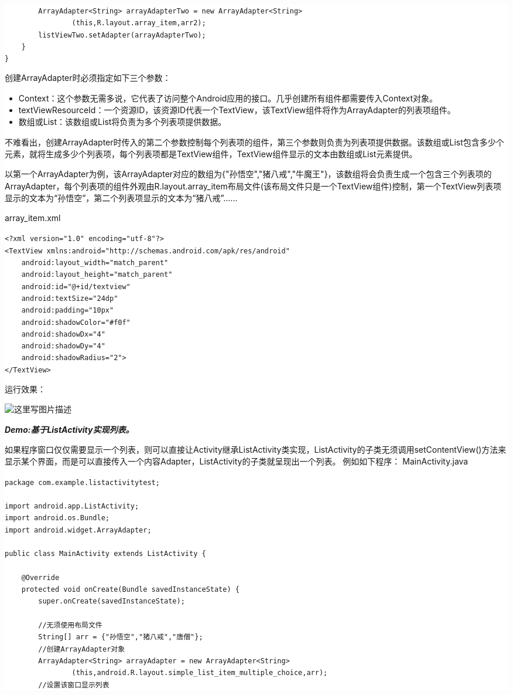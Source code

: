 ```
        ArrayAdapter<String> arrayAdapterTwo = new ArrayAdapter<String>
                (this,R.layout.array_item,arr2);
        listViewTwo.setAdapter(arrayAdapterTwo);
    }
}

```
创建ArrayAdapter时必须指定如下三个参数：

 - Context：这个参数无需多说，它代表了访问整个Android应用的接口。几乎创建所有组件都需要传入Context对象。
 - textViewResourceId：一个资源ID，该资源ID代表一个TextView，该TextView组件将作为ArrayAdapter的列表项组件。
 - 数组或List：该数组或List将负责为多个列表项提供数据。


不难看出，创建ArrayAdapter时传入的第二个参数控制每个列表项的组件，第三个参数则负责为列表项提供数据。该数组或List包含多少个元素，就将生成多少个列表项，每个列表项都是TextView组件，TextView组件显示的文本由数组或List元素提供。

以第一个ArrayAdapter为例，该ArrayAdapter对应的数组为{"孙悟空","猪八戒","牛魔王"}，该数组将会负责生成一个包含三个列表项的ArrayAdapter，每个列表项的组件外观由R.layout.array_item布局文件(该布局文件只是一个TextView组件)控制，第一个TextView列表项显示的文本为“孙悟空”，第二个列表项显示的文本为“猪八戒”......

array_item.xml

```
<?xml version="1.0" encoding="utf-8"?>
<TextView xmlns:android="http://schemas.android.com/apk/res/android"
    android:layout_width="match_parent"
    android:layout_height="match_parent"
    android:id="@+id/textview"
    android:textSize="24dp"
    android:padding="10px"
    android:shadowColor="#f0f"
    android:shadowDx="4"
    android:shadowDy="4"
    android:shadowRadius="2">
</TextView>
```

运行效果：

![这里写图片描述](http://img.blog.csdn.net/20151130151849614)


***Demo:基于ListActivity实现列表。***

如果程序窗口仅仅需要显示一个列表，则可以直接让Activity继承ListActivity类实现，ListActivity的子类无须调用setContentView()方法来显示某个界面，而是可以直接传入一个内容Adapter，ListActivity的子类就呈现出一个列表。
例如如下程序：
MainActivity.java

```
package com.example.listactivitytest;

import android.app.ListActivity;
import android.os.Bundle;
import android.widget.ArrayAdapter;

public class MainActivity extends ListActivity {

    @Override
    protected void onCreate(Bundle savedInstanceState) {
        super.onCreate(savedInstanceState);

        //无须使用布局文件
        String[] arr = {"孙悟空","猪八戒","唐僧"};
        //创建ArrayAdapter对象
        ArrayAdapter<String> arrayAdapter = new ArrayAdapter<String>
                (this,android.R.layout.simple_list_item_multiple_choice,arr);
        //设置该窗口显示列表
```